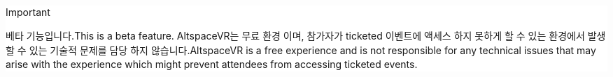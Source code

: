 > [!IMPORTANT]
> <span data-ttu-id="6bda9-284">베타 기능입니다.</span><span class="sxs-lookup"><span data-stu-id="6bda9-284">This is a beta feature.</span></span> <span data-ttu-id="6bda9-285">AltspaceVR는 무료 환경 이며, 참가자가 ticketed 이벤트에 액세스 하지 못하게 할 수 있는 환경에서 발생할 수 있는 기술적 문제를 담당 하지 않습니다.</span><span class="sxs-lookup"><span data-stu-id="6bda9-285">AltspaceVR is a free experience and is not responsible for any technical issues that may arise with the experience which might prevent attendees from accessing ticketed events.</span></span>